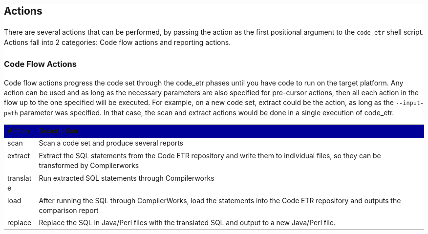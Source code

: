 ```
```



## Actions

There are several actions that can be performed, by passing the action as the first positional argument to the `code_etr` shell script. Actions fall into 2 categories: Code flow actions and reporting actions.


### Code Flow Actions

Code flow actions progress the code set through the code\_etr phases until you have code to run on the target platform. Any action can be used and as long as the necessary parameters are also specified for pre-cursor actions, then all each action in the flow up to the one specified will be executed. For example, on a new code set, extract could be the action, as long as the `--input-path` parameter was specified. In that case, the scan and extract actions would be done in a single execution of code\_etr.


<table>
  <tr>
   <td style="background-color: #000099"><strong>Action</strong>
   </td>
   <td style="background-color: #000099"><strong>Description</strong>
   </td>
  </tr>
  <tr>
   <td style="background-color: null">scan
   </td>
   <td style="background-color: null">Scan a code set and produce several reports
   </td>
  </tr>
  <tr>
   <td style="background-color: null">extract
   </td>
   <td style="background-color: null">Extract the SQL statements from the Code ETR repository and write them to individual files, so they can be transformed by Compilerworks
   </td>
  </tr>
  <tr>
   <td style="background-color: null">translate
   </td>
   <td style="background-color: null">Run extracted SQL statements through Compilerworks
   </td>
  </tr>
  <tr>
   <td style="background-color: null">load
   </td>
   <td style="background-color: null">After running the SQL through CompilerWorks, load the statements into the Code ETR repository and outputs the comparison report
   </td>
  </tr>
  <tr>
   <td style="background-color: null">replace
   </td>
   <td style="background-color: null">Replace the SQL in Java/Perl files with the translated SQL and output to a new Java/Perl file.
   </td>
  </tr>
</table>
